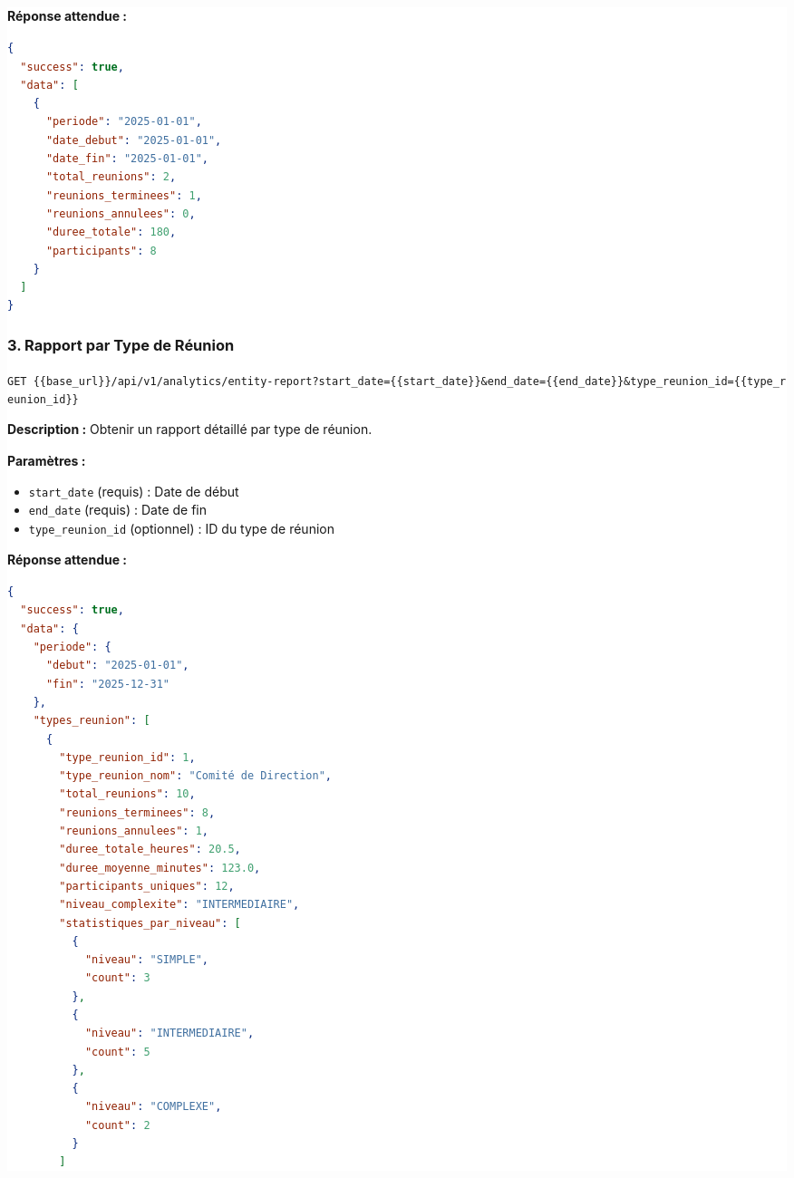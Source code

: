 **Réponse attendue :**
```json
{
  "success": true,
  "data": [
    {
      "periode": "2025-01-01",
      "date_debut": "2025-01-01",
      "date_fin": "2025-01-01",
      "total_reunions": 2,
      "reunions_terminees": 1,
      "reunions_annulees": 0,
      "duree_totale": 180,
      "participants": 8
    }
  ]
}
```

### **3. Rapport par Type de Réunion**
```http
GET {{base_url}}/api/v1/analytics/entity-report?start_date={{start_date}}&end_date={{end_date}}&type_reunion_id={{type_reunion_id}}
```

**Description :** Obtenir un rapport détaillé par type de réunion.

**Paramètres :**
- `start_date` (requis) : Date de début
- `end_date` (requis) : Date de fin
- `type_reunion_id` (optionnel) : ID du type de réunion

**Réponse attendue :**
```json
{
  "success": true,
  "data": {
    "periode": {
      "debut": "2025-01-01",
      "fin": "2025-12-31"
    },
    "types_reunion": [
      {
        "type_reunion_id": 1,
        "type_reunion_nom": "Comité de Direction",
        "total_reunions": 10,
        "reunions_terminees": 8,
        "reunions_annulees": 1,
        "duree_totale_heures": 20.5,
        "duree_moyenne_minutes": 123.0,
        "participants_uniques": 12,
        "niveau_complexite": "INTERMEDIAIRE",
        "statistiques_par_niveau": [
          {
            "niveau": "SIMPLE",
            "count": 3
          },
          {
            "niveau": "INTERMEDIAIRE",
            "count": 5
          },
          {
            "niveau": "COMPLEXE",
            "count": 2
          }
        ]
```